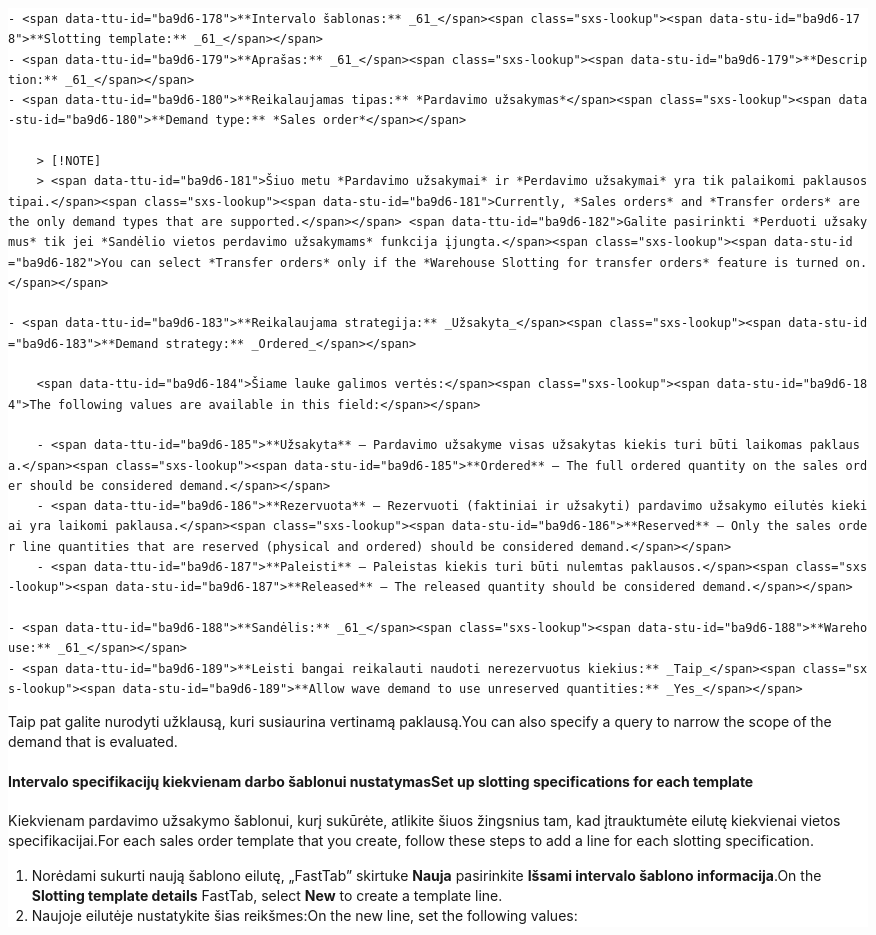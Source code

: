     - <span data-ttu-id="ba9d6-178">**Intervalo šablonas:** _61_</span><span class="sxs-lookup"><span data-stu-id="ba9d6-178">**Slotting template:** _61_</span></span>
    - <span data-ttu-id="ba9d6-179">**Aprašas:** _61_</span><span class="sxs-lookup"><span data-stu-id="ba9d6-179">**Description:** _61_</span></span>
    - <span data-ttu-id="ba9d6-180">**Reikalaujamas tipas:** *Pardavimo užsakymas*</span><span class="sxs-lookup"><span data-stu-id="ba9d6-180">**Demand type:** *Sales order*</span></span>

        > [!NOTE]
        > <span data-ttu-id="ba9d6-181">Šiuo metu *Pardavimo užsakymai* ir *Perdavimo užsakymai* yra tik palaikomi paklausos tipai.</span><span class="sxs-lookup"><span data-stu-id="ba9d6-181">Currently, *Sales orders* and *Transfer orders* are the only demand types that are supported.</span></span> <span data-ttu-id="ba9d6-182">Galite pasirinkti *Perduoti užsakymus* tik jei *Sandėlio vietos perdavimo užsakymams* funkcija įjungta.</span><span class="sxs-lookup"><span data-stu-id="ba9d6-182">You can select *Transfer orders* only if the *Warehouse Slotting for transfer orders* feature is turned on.</span></span>

    - <span data-ttu-id="ba9d6-183">**Reikalaujama strategija:** _Užsakyta_</span><span class="sxs-lookup"><span data-stu-id="ba9d6-183">**Demand strategy:** _Ordered_</span></span>

        <span data-ttu-id="ba9d6-184">Šiame lauke galimos vertės:</span><span class="sxs-lookup"><span data-stu-id="ba9d6-184">The following values are available in this field:</span></span>

        - <span data-ttu-id="ba9d6-185">**Užsakyta** – Pardavimo užsakyme visas užsakytas kiekis turi būti laikomas paklausa.</span><span class="sxs-lookup"><span data-stu-id="ba9d6-185">**Ordered** – The full ordered quantity on the sales order should be considered demand.</span></span>
        - <span data-ttu-id="ba9d6-186">**Rezervuota** – Rezervuoti (faktiniai ir užsakyti) pardavimo užsakymo eilutės kiekiai yra laikomi paklausa.</span><span class="sxs-lookup"><span data-stu-id="ba9d6-186">**Reserved** – Only the sales order line quantities that are reserved (physical and ordered) should be considered demand.</span></span>
        - <span data-ttu-id="ba9d6-187">**Paleisti** – Paleistas kiekis turi būti nulemtas paklausos.</span><span class="sxs-lookup"><span data-stu-id="ba9d6-187">**Released** – The released quantity should be considered demand.</span></span>

    - <span data-ttu-id="ba9d6-188">**Sandėlis:** _61_</span><span class="sxs-lookup"><span data-stu-id="ba9d6-188">**Warehouse:** _61_</span></span>
    - <span data-ttu-id="ba9d6-189">**Leisti bangai reikalauti naudoti nerezervuotus kiekius:** _Taip_</span><span class="sxs-lookup"><span data-stu-id="ba9d6-189">**Allow wave demand to use unreserved quantities:** _Yes_</span></span>

<span data-ttu-id="ba9d6-190">Taip pat galite nurodyti užklausą, kuri susiaurina vertinamą paklausą.</span><span class="sxs-lookup"><span data-stu-id="ba9d6-190">You can also specify a query to narrow the scope of the demand that is evaluated.</span></span>

#### <a name="set-up-slotting-specifications-for-each-template"></a><span data-ttu-id="ba9d6-191">Intervalo specifikacijų kiekvienam darbo šablonui nustatymas</span><span class="sxs-lookup"><span data-stu-id="ba9d6-191">Set up slotting specifications for each template</span></span>

<span data-ttu-id="ba9d6-192">Kiekvienam pardavimo užsakymo šablonui, kurį sukūrėte, atlikite šiuos žingsnius tam, kad įtrauktumėte eilutę kiekvienai vietos specifikacijai.</span><span class="sxs-lookup"><span data-stu-id="ba9d6-192">For each sales order template that you create, follow these steps to add a line for each slotting specification.</span></span>

1. <span data-ttu-id="ba9d6-193">Norėdami sukurti naują šablono eilutę, „FastTab” skirtuke **Nauja** pasirinkite **Išsami intervalo šablono informacija**.</span><span class="sxs-lookup"><span data-stu-id="ba9d6-193">On the **Slotting template details** FastTab, select **New** to create a template line.</span></span>
1. <span data-ttu-id="ba9d6-194">Naujoje eilutėje nustatykite šias reikšmes:</span><span class="sxs-lookup"><span data-stu-id="ba9d6-194">On the new line, set the following values:</span></span>
